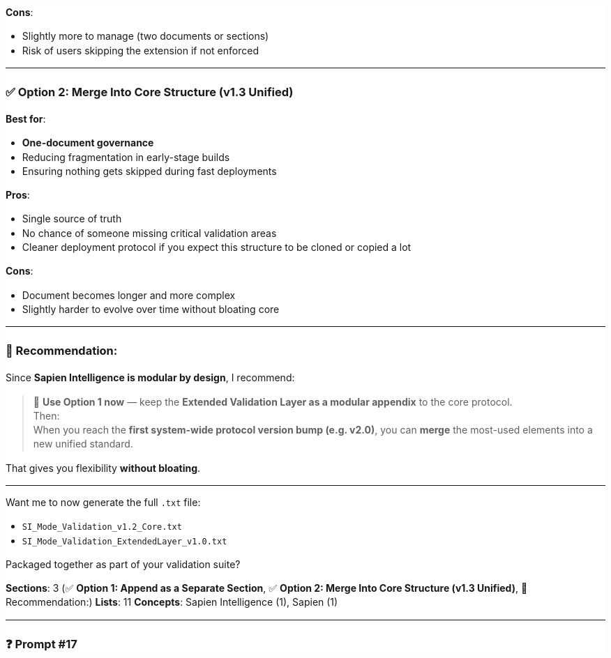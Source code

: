 **Cons**:

*   Slightly more to manage (two documents or sections)
*   Risk of users skipping the extension if not enforced

* * *

### ✅ **Option 2: Merge Into Core Structure (v1.3 Unified)**

**Best for**:

*   **One-document governance**
*   Reducing fragmentation in early-stage builds
*   Ensuring nothing gets skipped during fast deployments

**Pros**:

*   Single source of truth
*   No chance of someone missing critical validation areas
*   Cleaner deployment protocol if you expect this structure to be cloned or copied a lot

**Cons**:

*   Document becomes longer and more complex
*   Slightly harder to evolve over time without bloating core

* * *

### 🧠 Recommendation:

Since **Sapien Intelligence is modular by design**, I recommend:

> 🔁 **Use Option 1 now** — keep the **Extended Validation Layer as a modular appendix** to the core protocol.  
> Then:  
> When you reach the **first system-wide protocol version bump (e.g. v2.0)**, you can **merge** the most-used elements into a new unified standard.

That gives you flexibility **without bloating**.

* * *

Want me to now generate the full `.txt` file:

*   `SI_Mode_Validation_v1.2_Core.txt`
*   `SI_Mode_Validation_ExtendedLayer_v1.0.txt`

Packaged together as part of your validation suite?


**Sections**: 3 (✅ **Option 1: Append as a Separate Section**, ✅ **Option 2: Merge Into Core Structure (v1.3 Unified)**, 🧠 Recommendation:)
**Lists**: 11
**Concepts**: Sapien Intelligence (1), Sapien (1)

---

### ❓ Prompt #17
